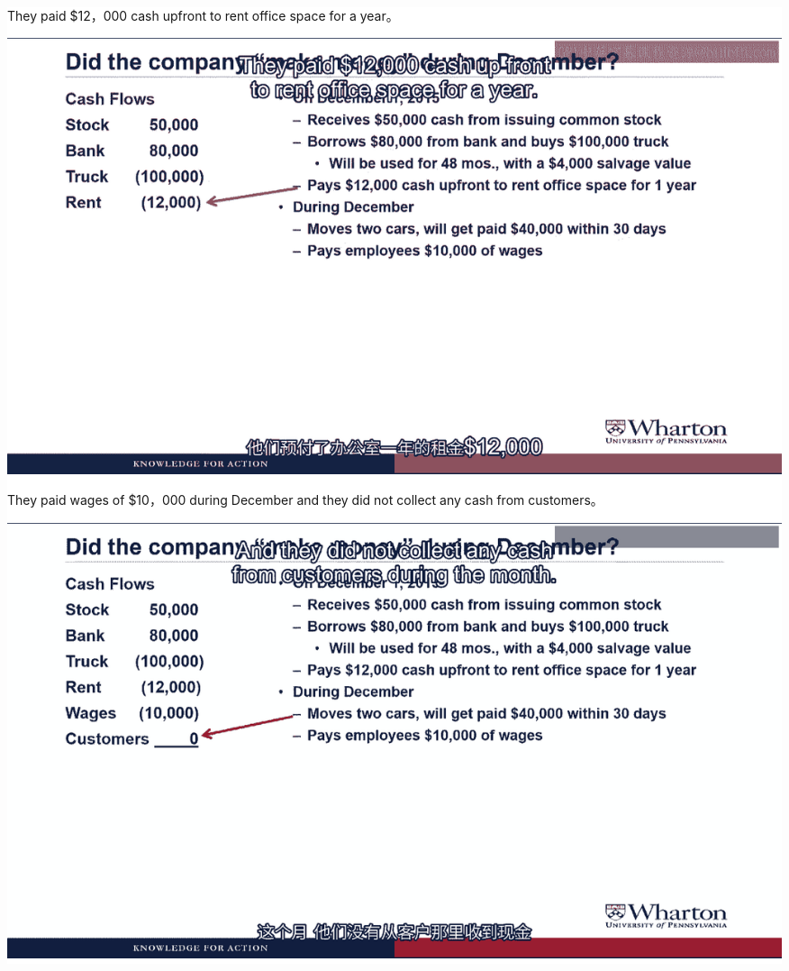  They paid $12，000 cash upfront to rent office space for a year。



![](img/8472a8df96f1cc59ef2626321815f2df_29.png)

 They paid wages of $10，000 during December and they did not collect any cash from customers。



![](img/8472a8df96f1cc59ef2626321815f2df_31.png)
